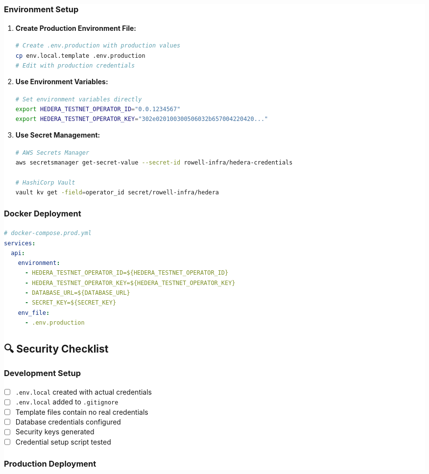 ### Environment Setup

1. **Create Production Environment File:**
   ```bash
   # Create .env.production with production values
   cp env.local.template .env.production
   # Edit with production credentials
   ```

2. **Use Environment Variables:**
   ```bash
   # Set environment variables directly
   export HEDERA_TESTNET_OPERATOR_ID="0.0.1234567"
   export HEDERA_TESTNET_OPERATOR_KEY="302e020100300506032b657004220420..."
   ```

3. **Use Secret Management:**
   ```bash
   # AWS Secrets Manager
   aws secretsmanager get-secret-value --secret-id rowell-infra/hedera-credentials
   
   # HashiCorp Vault
   vault kv get -field=operator_id secret/rowell-infra/hedera
   ```

### Docker Deployment

```yaml
# docker-compose.prod.yml
services:
  api:
    environment:
      - HEDERA_TESTNET_OPERATOR_ID=${HEDERA_TESTNET_OPERATOR_ID}
      - HEDERA_TESTNET_OPERATOR_KEY=${HEDERA_TESTNET_OPERATOR_KEY}
      - DATABASE_URL=${DATABASE_URL}
      - SECRET_KEY=${SECRET_KEY}
    env_file:
      - .env.production
```

## 🔍 Security Checklist

### Development Setup

- [ ] `.env.local` created with actual credentials
- [ ] `.env.local` added to `.gitignore`
- [ ] Template files contain no real credentials
- [ ] Database credentials configured
- [ ] Security keys generated
- [ ] Credential setup script tested

### Production Deployment
